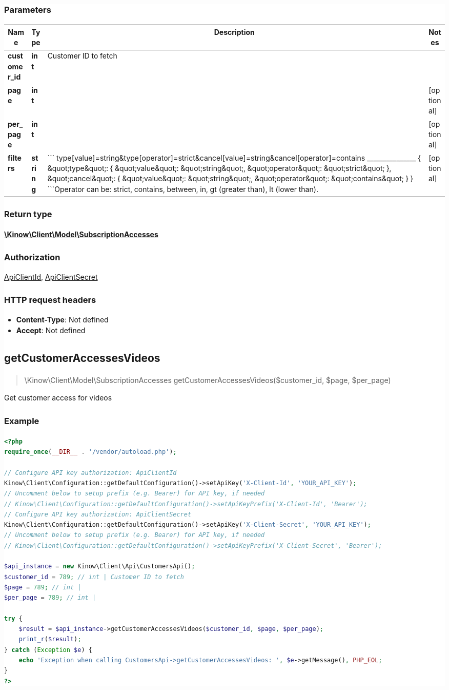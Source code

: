 ### Parameters

Name | Type | Description  | Notes
------------- | ------------- | ------------- | -------------
 **customer_id** | **int**| Customer ID to fetch |
 **page** | **int**|  | [optional]
 **per_page** | **int**|  | [optional]
 **filters** | **string**| &#x60;&#x60;&#x60;     type[value]&#x3D;string&amp;type[operator]&#x3D;strict&amp;cancel[value]&#x3D;string&amp;cancel[operator]&#x3D;contains     _______________      {     \&quot;type\&quot;: {     \&quot;value\&quot;: \&quot;string\&quot;,     \&quot;operator\&quot;: \&quot;strict\&quot;     },     \&quot;cancel\&quot;: {     \&quot;value\&quot;: \&quot;string\&quot;,     \&quot;operator\&quot;: \&quot;contains\&quot;     }     } &#x60;&#x60;&#x60;Operator can be: strict, contains, between, in, gt (greater than), lt (lower than). | [optional]

### Return type

[**\Kinow\Client\Model\SubscriptionAccesses**](#SubscriptionAccesses)

### Authorization

[ApiClientId](#ApiClientId), [ApiClientSecret](#ApiClientSecret)

### HTTP request headers

 - **Content-Type**: Not defined
 - **Accept**: Not defined

## **getCustomerAccessesVideos**
> \Kinow\Client\Model\SubscriptionAccesses getCustomerAccessesVideos($customer_id, $page, $per_page)



Get customer access for videos

### Example
```php
<?php
require_once(__DIR__ . '/vendor/autoload.php');

// Configure API key authorization: ApiClientId
Kinow\Client\Configuration::getDefaultConfiguration()->setApiKey('X-Client-Id', 'YOUR_API_KEY');
// Uncomment below to setup prefix (e.g. Bearer) for API key, if needed
// Kinow\Client\Configuration::getDefaultConfiguration()->setApiKeyPrefix('X-Client-Id', 'Bearer');
// Configure API key authorization: ApiClientSecret
Kinow\Client\Configuration::getDefaultConfiguration()->setApiKey('X-Client-Secret', 'YOUR_API_KEY');
// Uncomment below to setup prefix (e.g. Bearer) for API key, if needed
// Kinow\Client\Configuration::getDefaultConfiguration()->setApiKeyPrefix('X-Client-Secret', 'Bearer');

$api_instance = new Kinow\Client\Api\CustomersApi();
$customer_id = 789; // int | Customer ID to fetch
$page = 789; // int | 
$per_page = 789; // int | 

try {
    $result = $api_instance->getCustomerAccessesVideos($customer_id, $page, $per_page);
    print_r($result);
} catch (Exception $e) {
    echo 'Exception when calling CustomersApi->getCustomerAccessesVideos: ', $e->getMessage(), PHP_EOL;
}
?>
```